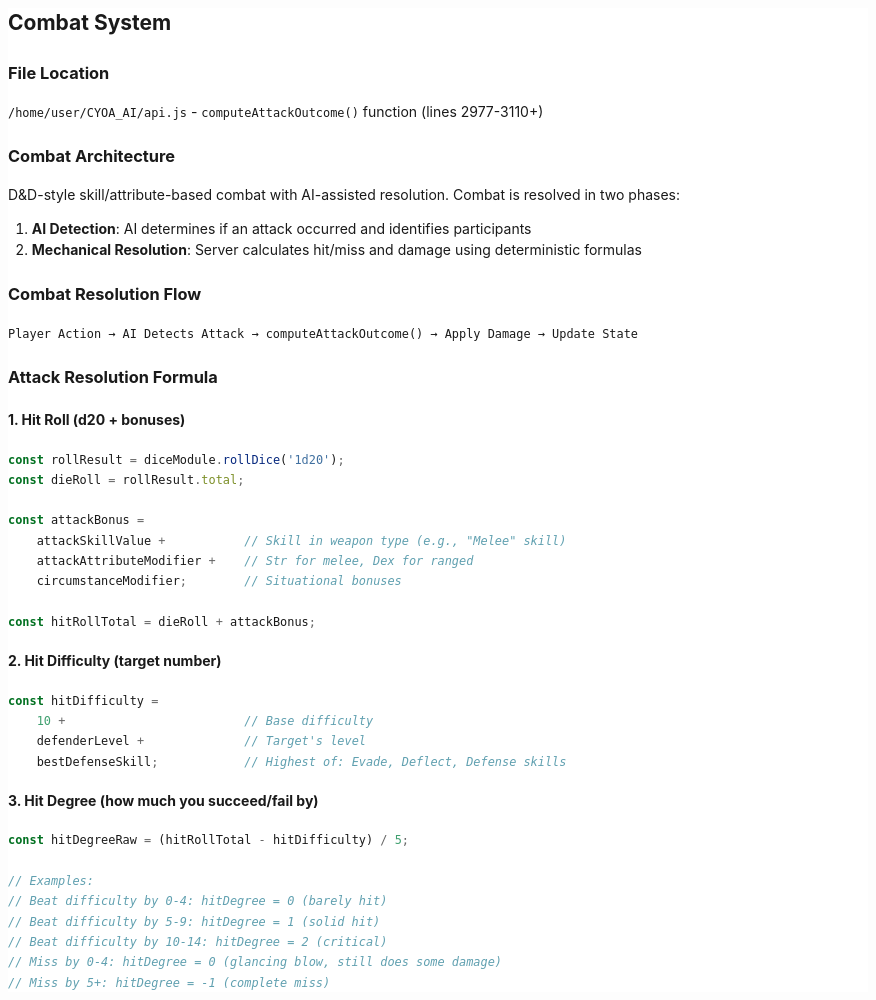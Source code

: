 ## Combat System

### File Location
`/home/user/CYOA_AI/api.js` - `computeAttackOutcome()` function (lines 2977-3110+)

### Combat Architecture

D&D-style skill/attribute-based combat with AI-assisted resolution. Combat is resolved in two phases:
1. **AI Detection**: AI determines if an attack occurred and identifies participants
2. **Mechanical Resolution**: Server calculates hit/miss and damage using deterministic formulas

### Combat Resolution Flow

```
Player Action → AI Detects Attack → computeAttackOutcome() → Apply Damage → Update State
```

### Attack Resolution Formula

#### 1. Hit Roll (d20 + bonuses)
```javascript
const rollResult = diceModule.rollDice('1d20');
const dieRoll = rollResult.total;

const attackBonus =
    attackSkillValue +           // Skill in weapon type (e.g., "Melee" skill)
    attackAttributeModifier +    // Str for melee, Dex for ranged
    circumstanceModifier;        // Situational bonuses

const hitRollTotal = dieRoll + attackBonus;
```

#### 2. Hit Difficulty (target number)
```javascript
const hitDifficulty =
    10 +                         // Base difficulty
    defenderLevel +              // Target's level
    bestDefenseSkill;            // Highest of: Evade, Deflect, Defense skills
```

#### 3. Hit Degree (how much you succeed/fail by)
```javascript
const hitDegreeRaw = (hitRollTotal - hitDifficulty) / 5;

// Examples:
// Beat difficulty by 0-4: hitDegree = 0 (barely hit)
// Beat difficulty by 5-9: hitDegree = 1 (solid hit)
// Beat difficulty by 10-14: hitDegree = 2 (critical)
// Miss by 0-4: hitDegree = 0 (glancing blow, still does some damage)
// Miss by 5+: hitDegree = -1 (complete miss)
```
